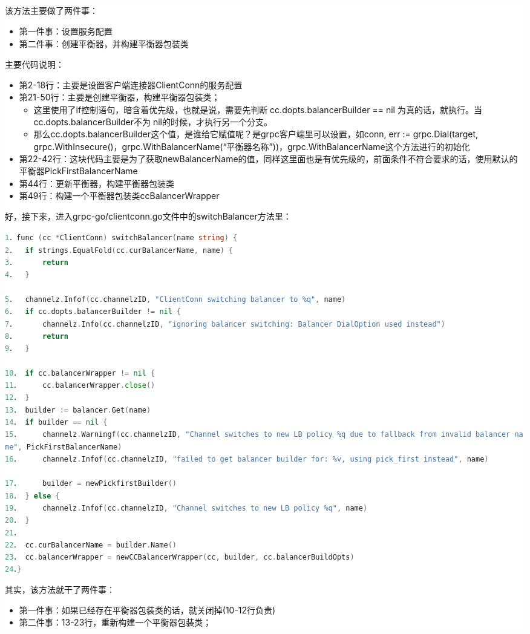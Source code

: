该方法主要做了两件事：

-   第一件事：设置服务配置
-   第二件事：创建平衡器，并构建平衡器包装类

主要代码说明：

-   第2-18行：主要是设置客户端连接器ClientConn的服务配置
-   第21-50行：主要是创建平衡器，构建平衡器包装类；
    -   这里使用了if控制语句，暗含着优先级，也就是说，需要先判断 cc.dopts.balancerBuilder == nil 为真的话，就执行。当 cc.dopts.balancerBuilder不为 nil的时候，才执行另一个分支。
    -   那么cc.dopts.balancerBuilder这个值，是谁给它赋值呢？是grpc客户端里可以设置，如conn, err := grpc.Dial(target, grpc.WithInsecure()，grpc.WithBalancerName(“平衡器名称”))，grpc.WithBalancerName这个方法进行的初始化
-   第22-42行：这块代码主要是为了获取newBalancerName的值，同样这里面也是有优先级的，前面条件不符合要求的话，使用默认的平衡器PickFirstBalancerName
-   第44行：更新平衡器，构建平衡器包装类
-   第49行：构建一个平衡器包装类ccBalancerWrapper

好，接下来，进入grpc-go/clientconn.go文件中的switchBalancer方法里：

```go
1．func (cc *ClientConn) switchBalancer(name string) {
2．	if strings.EqualFold(cc.curBalancerName, name) {
3．		return
4．	}

5．	channelz.Infof(cc.channelzID, "ClientConn switching balancer to %q", name)
6．	if cc.dopts.balancerBuilder != nil {
7．		channelz.Info(cc.channelzID, "ignoring balancer switching: Balancer DialOption used instead")
8．		return
9．	}

10．	if cc.balancerWrapper != nil {
11．		cc.balancerWrapper.close()
12．	}
13．	builder := balancer.Get(name)
14．	if builder == nil {
15．		channelz.Warningf(cc.channelzID, "Channel switches to new LB policy %q due to fallback from invalid balancer name", PickFirstBalancerName)
16．		channelz.Infof(cc.channelzID, "failed to get balancer builder for: %v, using pick_first instead", name)

17．		builder = newPickfirstBuilder()
18．	} else {
19．		channelz.Infof(cc.channelzID, "Channel switches to new LB policy %q", name)
20．	}
21．	
22．	cc.curBalancerName = builder.Name()
23．	cc.balancerWrapper = newCCBalancerWrapper(cc, builder, cc.balancerBuildOpts)
24．}
```

其实，该方法就干了两件事：

-   第一件事：如果已经存在平衡器包装类的话，就关闭掉(10-12行负责)
-   第二件事：13-23行，重新构建一个平衡器包装类；
